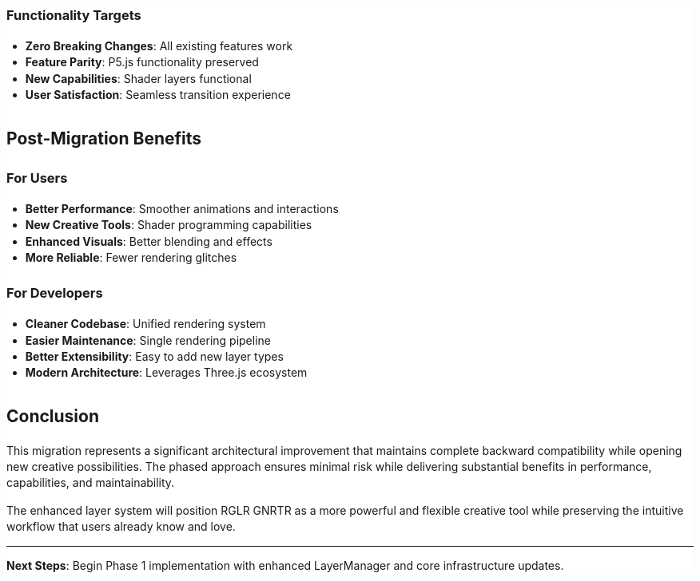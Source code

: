 ### Functionality Targets
- **Zero Breaking Changes**: All existing features work
- **Feature Parity**: P5.js functionality preserved
- **New Capabilities**: Shader layers functional
- **User Satisfaction**: Seamless transition experience

## Post-Migration Benefits

### For Users
- **Better Performance**: Smoother animations and interactions
- **New Creative Tools**: Shader programming capabilities
- **Enhanced Visuals**: Better blending and effects
- **More Reliable**: Fewer rendering glitches

### For Developers
- **Cleaner Codebase**: Unified rendering system
- **Easier Maintenance**: Single rendering pipeline
- **Better Extensibility**: Easy to add new layer types
- **Modern Architecture**: Leverages Three.js ecosystem

## Conclusion

This migration represents a significant architectural improvement that maintains complete backward compatibility while opening new creative possibilities. The phased approach ensures minimal risk while delivering substantial benefits in performance, capabilities, and maintainability.

The enhanced layer system will position RGLR GNRTR as a more powerful and flexible creative tool while preserving the intuitive workflow that users already know and love.

---

**Next Steps**: Begin Phase 1 implementation with enhanced LayerManager and core infrastructure updates.